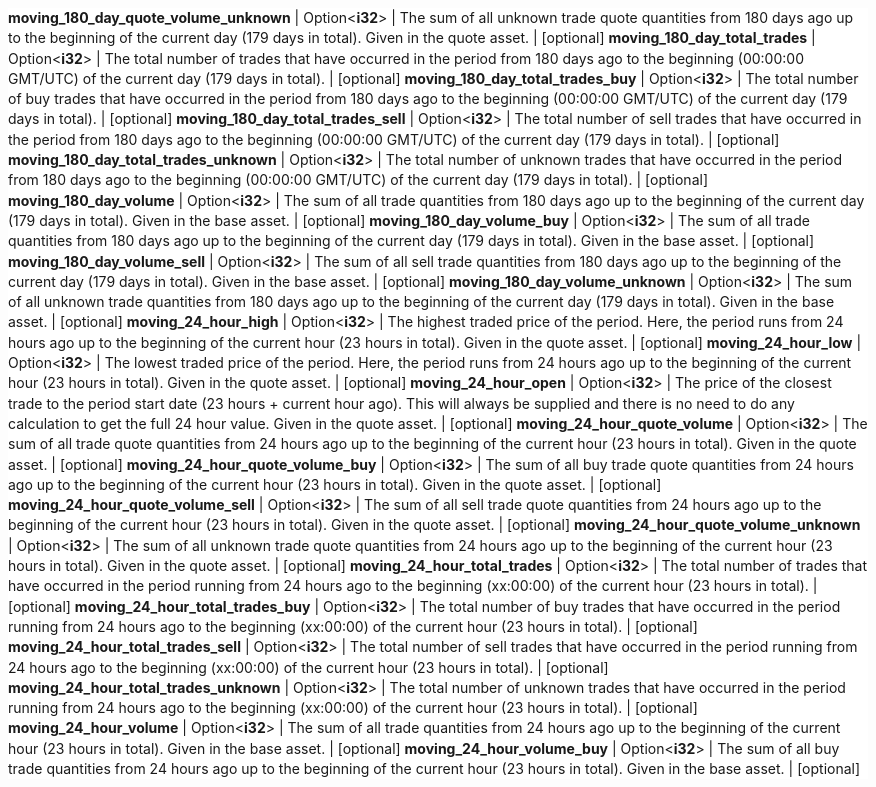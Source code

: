 **moving_180_day_quote_volume_unknown** | Option<**i32**> | The sum of all unknown trade quote quantities from 180 days ago up to the beginning of the current day (179 days in total). Given in the quote asset. | [optional]
**moving_180_day_total_trades** | Option<**i32**> | The total number of trades that have occurred in the period from 180 days ago to the beginning (00:00:00 GMT/UTC) of the current day (179 days in total). | [optional]
**moving_180_day_total_trades_buy** | Option<**i32**> | The total number of buy trades that have occurred in the period from 180 days ago to the beginning (00:00:00 GMT/UTC) of the current day (179 days in total). | [optional]
**moving_180_day_total_trades_sell** | Option<**i32**> | The total number of sell trades that have occurred in the period from 180 days ago to the beginning (00:00:00 GMT/UTC) of the current day (179 days in total). | [optional]
**moving_180_day_total_trades_unknown** | Option<**i32**> | The total number of unknown trades that have occurred in the period from 180 days ago to the beginning (00:00:00 GMT/UTC) of the current day (179 days in total). | [optional]
**moving_180_day_volume** | Option<**i32**> | The sum of all trade quantities from 180 days ago up to the beginning of the current day (179 days in total). Given in the base asset. | [optional]
**moving_180_day_volume_buy** | Option<**i32**> | The sum of all trade quantities from 180 days ago up to the beginning of the current day (179 days in total). Given in the base asset. | [optional]
**moving_180_day_volume_sell** | Option<**i32**> | The sum of all sell trade quantities from 180 days ago up to the beginning of the current day (179 days in total). Given in the base asset. | [optional]
**moving_180_day_volume_unknown** | Option<**i32**> | The sum of all unknown trade quantities from 180 days ago up to the beginning of the current day (179 days in total). Given in the base asset. | [optional]
**moving_24_hour_high** | Option<**i32**> | The highest traded price of the period. Here, the period runs from 24 hours ago up to the beginning of the current hour (23 hours in total). Given in the quote asset. | [optional]
**moving_24_hour_low** | Option<**i32**> | The lowest traded price of the period. Here, the period runs from 24 hours ago up to the beginning of the current hour (23 hours in total). Given in the quote asset. | [optional]
**moving_24_hour_open** | Option<**i32**> | The price of the closest trade to the period start date (23 hours + current hour ago). This will always be supplied and there is no need to do any calculation to get the full 24 hour value. Given in the quote asset. | [optional]
**moving_24_hour_quote_volume** | Option<**i32**> | The sum of all trade quote quantities from 24 hours ago up to the beginning of the current hour (23 hours in total). Given in the quote asset. | [optional]
**moving_24_hour_quote_volume_buy** | Option<**i32**> | The sum of all buy trade quote quantities from 24 hours ago up to the beginning of the current hour (23 hours in total). Given in the quote asset. | [optional]
**moving_24_hour_quote_volume_sell** | Option<**i32**> | The sum of all sell trade quote quantities from 24 hours ago up to the beginning of the current hour (23 hours in total). Given in the quote asset. | [optional]
**moving_24_hour_quote_volume_unknown** | Option<**i32**> | The sum of all unknown trade quote quantities from 24 hours ago up to the beginning of the current hour (23 hours in total). Given in the quote asset. | [optional]
**moving_24_hour_total_trades** | Option<**i32**> | The total number of trades that have occurred in the period running from 24 hours ago to the beginning (xx:00:00) of the current hour (23 hours in total). | [optional]
**moving_24_hour_total_trades_buy** | Option<**i32**> | The total number of buy trades that have occurred in the period running from 24 hours ago to the beginning (xx:00:00) of the current hour (23 hours in total). | [optional]
**moving_24_hour_total_trades_sell** | Option<**i32**> | The total number of sell trades that have occurred in the period running from 24 hours ago to the beginning (xx:00:00) of the current hour (23 hours in total). | [optional]
**moving_24_hour_total_trades_unknown** | Option<**i32**> | The total number of unknown trades that have occurred in the period running from 24 hours ago to the beginning (xx:00:00) of the current hour (23 hours in total). | [optional]
**moving_24_hour_volume** | Option<**i32**> | The sum of all trade quantities from 24 hours ago up to the beginning of the current hour (23 hours in total). Given in the base asset. | [optional]
**moving_24_hour_volume_buy** | Option<**i32**> | The sum of all buy trade quantities from 24 hours ago up to the beginning of the current hour (23 hours in total). Given in the base asset. | [optional]
